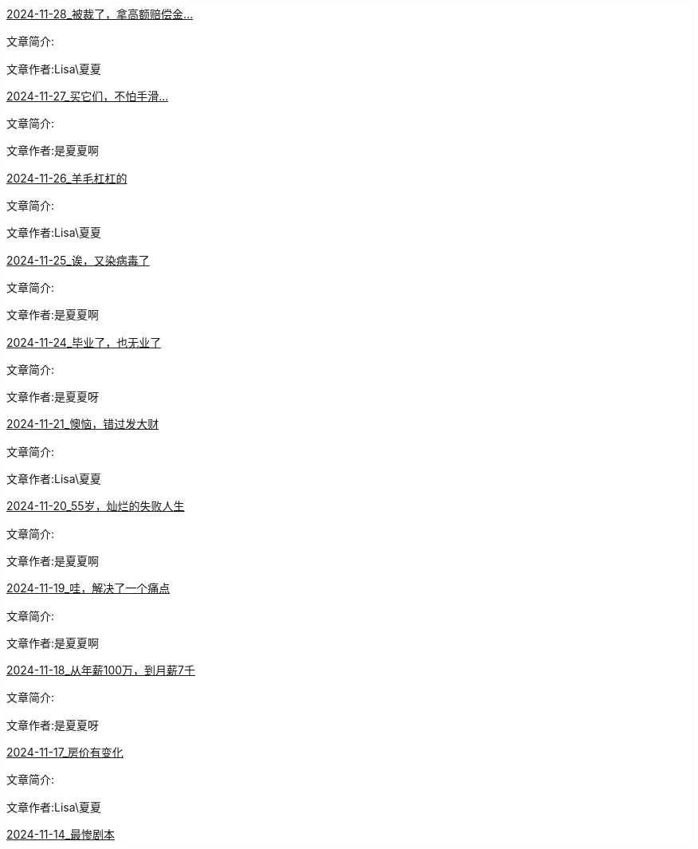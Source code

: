 [2024-11-28_被裁了，拿高额赔偿金...](https://mp.weixin.qq.com/s/OkJoTgkBILcBppHILOY6Hw)

文章简介:

文章作者:Lisa\夏夏

[2024-11-27_买它们，不怕手滑...](https://mp.weixin.qq.com/s/aRdM0fIdL7xsmEJwVkemdw)

文章简介:

文章作者:是夏夏啊

[2024-11-26_羊毛杠杠的](https://mp.weixin.qq.com/s/05whkXSJZCcYAGR9RAoT4w)

文章简介:

文章作者:Lisa\夏夏

[2024-11-25_诶，又染病毒了](https://mp.weixin.qq.com/s/8bCyj0dU5OEDPdD8RZcNKg)

文章简介:

文章作者:是夏夏啊

[2024-11-24_毕业了，也无业了](https://mp.weixin.qq.com/s/cNIJRCJiOYxjF2HGqUUaJw)

文章简介:

文章作者:是夏夏呀

[2024-11-21_懊恼，错过发大财](https://mp.weixin.qq.com/s/yJ-s6bSN-vImhkjpKeRZJw)

文章简介:

文章作者:Lisa\夏夏

[2024-11-20_55岁，灿烂的失败人生](https://mp.weixin.qq.com/s/O8yvdxokQNrf7oNpX-ml7w)

文章简介:

文章作者:是夏夏啊

[2024-11-19_哇，解决了一个痛点](https://mp.weixin.qq.com/s/LK2k2zSI4b2o0d7Ig_GpwQ)

文章简介:

文章作者:是夏夏啊

[2024-11-18_从年薪100万，到月薪7千](https://mp.weixin.qq.com/s/LhxsCI8kruqync_WMnV_Dw)

文章简介:

文章作者:是夏夏呀

[2024-11-17_房价有变化](https://mp.weixin.qq.com/s/ywCey4Dl7E5f3XavxAQLjA)

文章简介:

文章作者:Lisa\夏夏


[2024-11-14_最惨剧本](http://mp.weixin.qq.com/s?__biz=MzkzODYxNzU5Mw==&mid=2247509932&idx=1&sn=12db78bfb508198593d6218f889bc1c6&chksm=c2ff983af588112cffe902b8397471df9a31cc89f5ad5f6fa0d3affb1d6ba84c8cc62432af6f#rd)

